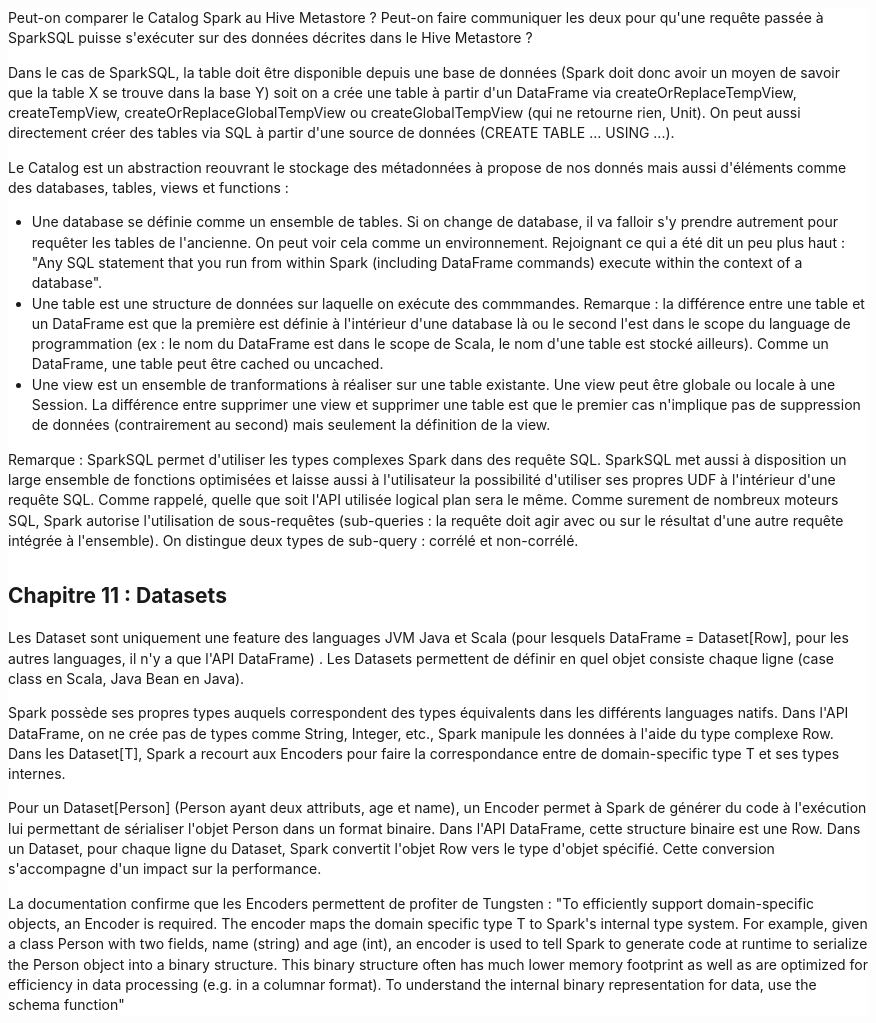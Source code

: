 Peut-on comparer le Catalog Spark au Hive Metastore ? Peut-on faire communiquer les deux pour qu'une requête passée à SparkSQL puisse s'exécuter sur des données décrites dans le Hive Metastore ?

Dans le cas de SparkSQL, la table doit être disponible depuis une base de données (Spark doit donc avoir un moyen de savoir que la table X se trouve dans la base Y) soit on a crée une table à partir d'un DataFrame via createOrReplaceTempView, createTempView, createOrReplaceGlobalTempView ou createGlobalTempView (qui ne retourne rien, Unit). On peut aussi directement créer des tables via SQL à partir d'une source de données (CREATE TABLE ... USING ...).

Le Catalog est un abstraction reouvrant le stockage des métadonnées à propose de nos donnés mais aussi d'éléments comme des databases, tables, views et functions :
- Une database se définie comme un ensemble de tables. Si on change de database, il va falloir s'y prendre autrement pour requêter les tables de l'ancienne. On peut voir cela comme un environnement. Rejoignant ce qui a été dit un peu plus haut : "Any SQL statement that you run from within Spark (including DataFrame commands) execute within the context of a database".
- Une table est une structure de données sur laquelle on exécute des commmandes. Remarque : la différence entre une table et un DataFrame est que la première est définie à l'intérieur d'une database là ou le second l'est dans le scope du language de programmation (ex : le nom du DataFrame est dans le scope de Scala, le nom d'une table est stocké ailleurs). Comme un DataFrame, une table peut être cached ou uncached.
- Une view est un ensemble de tranformations à réaliser sur une table existante. Une view peut être globale ou locale à une Session. La différence entre supprimer une view et supprimer une table est que le premier cas n'implique pas de suppression de données (contrairement au second) mais seulement la définition de la view.

Remarque : SparkSQL permet d'utiliser les types complexes Spark dans des requête SQL. SparkSQL met aussi à disposition un large ensemble de fonctions optimisées et laisse aussi à l'utilisateur la possibilité d'utiliser ses propres UDF à l'intérieur d'une requête SQL. Comme rappelé, quelle que soit l'API utilisée logical plan sera le même.
Comme surement de nombreux moteurs SQL, Spark autorise l'utilisation de sous-requêtes (sub-queries : la requête doit agir avec ou sur le résultat d'une autre requête intégrée à l'ensemble). On distingue deux types de sub-query : corrélé et non-corrélé.

## Chapitre 11 : Datasets
Les Dataset sont uniquement une feature des languages JVM Java et Scala  (pour lesquels DataFrame = Dataset[Row], pour les autres languages, il n'y a que l'API DataFrame) . Les Datasets permettent de définir en quel objet consiste chaque ligne (case class en Scala, Java Bean en Java).

Spark possède ses propres types auquels correspondent des types équivalents dans les différents languages natifs. Dans l'API DataFrame, on ne crée pas de types comme String, Integer, etc., Spark manipule les données à l'aide du type complexe Row. Dans les Dataset[T], Spark a recourt aux Encoders pour faire la correspondance entre de domain-specific type T et ses types internes.

Pour un Dataset[Person] (Person ayant deux attributs, age et name), un Encoder permet à Spark de générer du code à l'exécution lui permettant de sérialiser l'objet Person dans un format binaire. Dans l'API DataFrame, cette structure binaire est une Row. Dans un Dataset, pour chaque ligne du Dataset, Spark convertit l'objet Row vers le type d'objet spécifié. Cette conversion s'accompagne d'un impact sur la performance.

La documentation confirme que les Encoders permettent de profiter de Tungsten :
"To efficiently support domain-specific objects, an Encoder is required. The encoder maps the domain specific type T to Spark's internal type system. For example, given a class Person with two fields, name (string) and age (int), an encoder is used to tell Spark to generate code at runtime to serialize the Person object into a binary structure. This binary structure often has much lower memory footprint as well as are optimized for efficiency in data processing (e.g. in a columnar format). To understand the internal binary representation for data, use the schema function"
